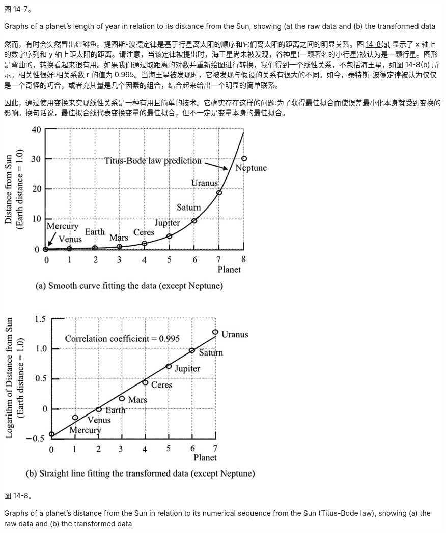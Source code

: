 图 14-7。

Graphs of a planet’s length of year in relation to its distance from the Sun, showing (a) the raw data and (b) the transformed data

然而，有时会突然冒出红鲱鱼。提图斯-波德定律是基于行星离太阳的顺序和它们离太阳的距离之间的明显关系。图 [14-8(a)](#Fig8) 显示了 x 轴上的数字序列和 y 轴上距太阳的距离。请注意，当该定律被提出时，海王星尚未被发现，谷神星(一颗著名的小行星)被认为是一颗行星。图形是弯曲的，转换看起来很有用。如果我们通过取距离的对数并重新绘图进行转换，我们得到一个线性关系，不包括海王星，如图 [14-8(b)](#Fig8) 所示。相关性很好:相关系数 r 的值为 0.995。当海王星被发现时，它被发现与假设的关系有很大的不同。如今，泰特斯-波德定律被认为仅仅是一个奇怪的巧合，或者充其量是几个因素的组合，结合起来给出一个明显的简单联系。

因此，通过使用变换来实现线性关系是一种有用且简单的技术。它确实存在这样的问题:为了获得最佳拟合而使误差最小化本身就受到变换的影响。换句话说，最佳拟合线代表变换变量的最佳拟合，但不一定是变量本身的最佳拟合。

![A978-1-4842-0184-8_14_Fig8_HTML.jpg](img/A978-1-4842-0184-8_14_Fig8_HTML.jpg)

图 14-8。

Graphs of a planet’s distance from the Sun in relation to its numerical sequence from the Sun (Titus-Bode law), showing (a) the raw data and (b) the transformed data
